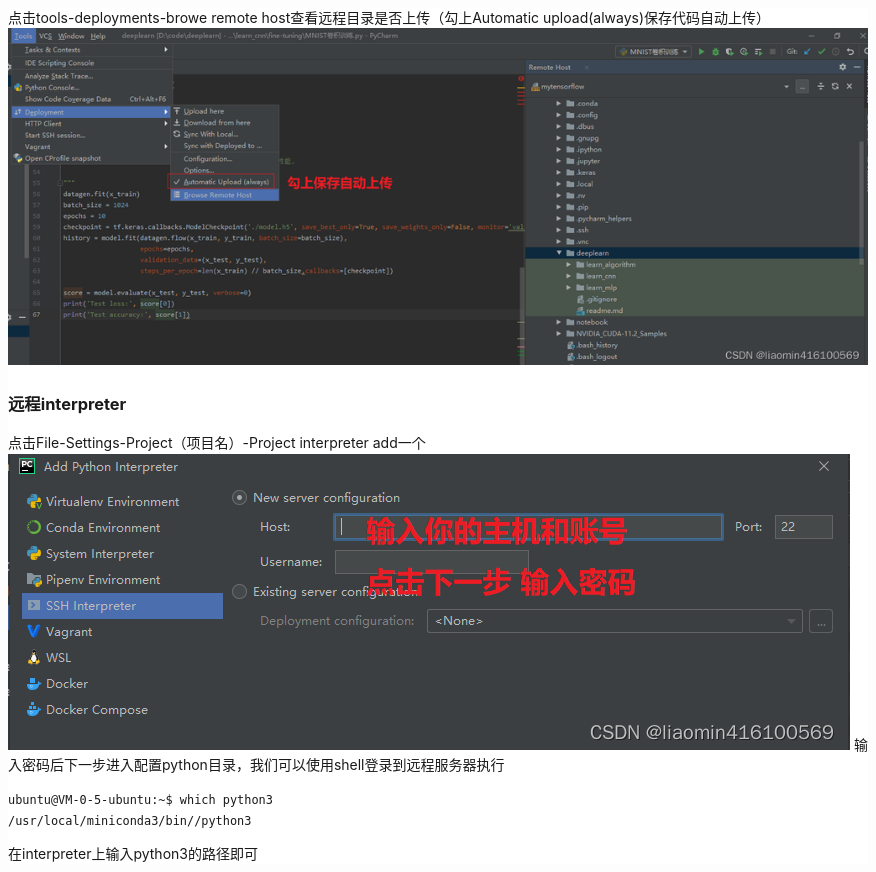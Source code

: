 点击tools-deployments-browe remote host查看远程目录是否上传（勾上Automatic upload(always)保存代码自动上传）
![在这里插入图片描述](/docs/images/content/programming/ai/deep_learning/frameworks/dl_01_tensorflow.md.images/1bbb857b7f23cd2f39f6037316f21d72.png)
### 远程interpreter
点击File-Settings-Project（项目名）-Project interpreter  add一个
![在这里插入图片描述](/docs/images/content/programming/ai/deep_learning/frameworks/dl_01_tensorflow.md.images/29de250093f29318a55eac79c8d37054.png)
输入密码后下一步进入配置python目录，我们可以使用shell登录到远程服务器执行 
```
ubuntu@VM-0-5-ubuntu:~$ which python3
/usr/local/miniconda3/bin//python3
```
在interpreter上输入python3的路径即可